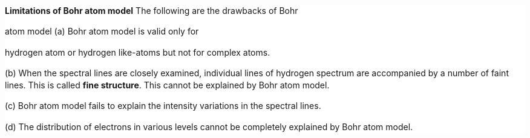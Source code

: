 **Limitations of Bohr atom model** The following are the drawbacks of Bohr

atom model (a) Bohr atom model is valid only for

hydrogen atom or hydrogen like-atoms but not for complex atoms.

(b) When the spectral lines are closely examined, individual lines of hydrogen spectrum are accompanied by a number of faint lines. This is called **fine structure**. This cannot be explained by Bohr atom model.

(c) Bohr atom model fails to explain the intensity variations in the spectral lines.

(d) The distribution of electrons in various levels cannot be completely explained by Bohr atom model.